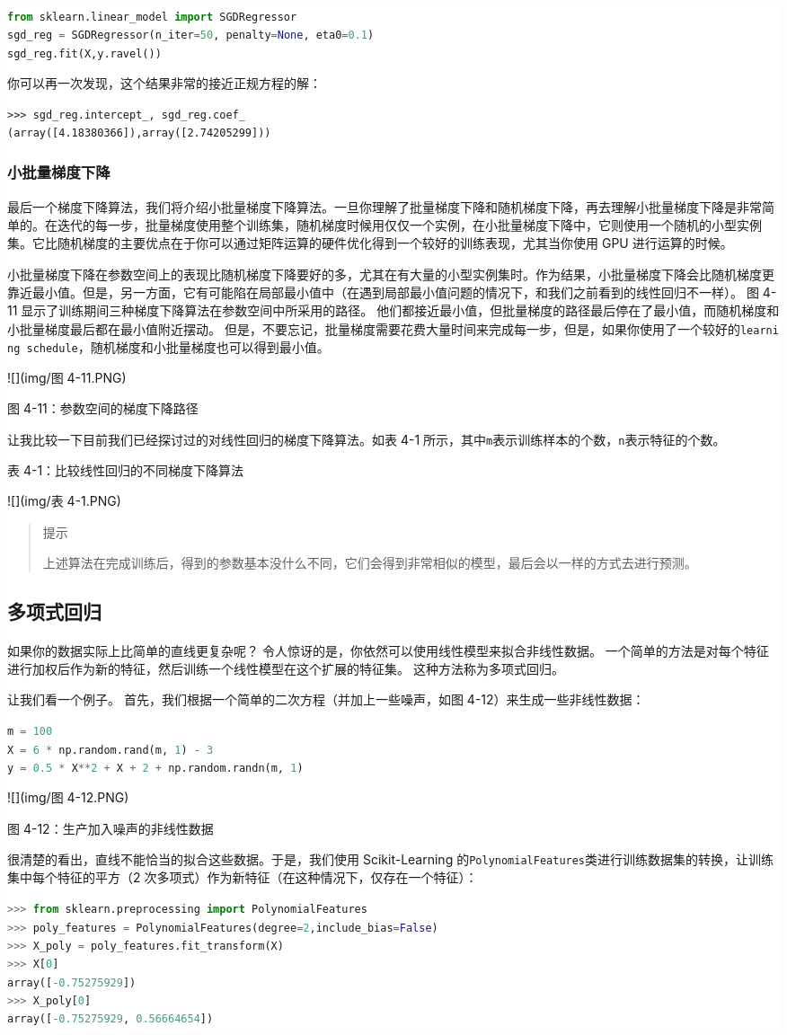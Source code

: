 ```python
from sklearn.linear_model import SGDRegressor
sgd_reg = SGDRegressor(n_iter=50, penalty=None, eta0=0.1)
sgd_reg.fit(X,y.ravel())
```

你可以再一次发现，这个结果非常的接近正规方程的解：

```
>>> sgd_reg.intercept_, sgd_reg.coef_
(array([4.18380366]),array([2.74205299]))
```

### 小批量梯度下降

最后一个梯度下降算法，我们将介绍小批量梯度下降算法。一旦你理解了批量梯度下降和随机梯度下降，再去理解小批量梯度下降是非常简单的。在迭代的每一步，批量梯度使用整个训练集，随机梯度时候用仅仅一个实例，在小批量梯度下降中，它则使用一个随机的小型实例集。它比随机梯度的主要优点在于你可以通过矩阵运算的硬件优化得到一个较好的训练表现，尤其当你使用 GPU 进行运算的时候。

小批量梯度下降在参数空间上的表现比随机梯度下降要好的多，尤其在有大量的小型实例集时。作为结果，小批量梯度下降会比随机梯度更靠近最小值。但是，另一方面，它有可能陷在局部最小值中（在遇到局部最小值问题的情况下，和我们之前看到的线性回归不一样）。 图 4-11 显示了训练期间三种梯度下降算法在参数空间中所采用的路径。 他们都接近最小值，但批量梯度的路径最后停在了最小值，而随机梯度和小批量梯度最后都在最小值附近摆动。 但是，不要忘记，批量梯度需要花费大量时间来完成每一步，但是，如果你使用了一个较好的`learning schedule`，随机梯度和小批量梯度也可以得到最小值。

![](img/图 4-11.PNG)

图 4-11：参数空间的梯度下降路径

让我比较一下目前我们已经探讨过的对线性回归的梯度下降算法。如表 4-1 所示，其中`m`表示训练样本的个数，`n`表示特征的个数。

表 4-1：比较线性回归的不同梯度下降算法

![](img/表 4-1.PNG)

> 提示
>
> 上述算法在完成训练后，得到的参数基本没什么不同，它们会得到非常相似的模型，最后会以一样的方式去进行预测。

## 多项式回归

如果你的数据实际上比简单的直线更复杂呢？ 令人惊讶的是，你依然可以使用线性模型来拟合非线性数据。 一个简单的方法是对每个特征进行加权后作为新的特征，然后训练一个线性模型在这个扩展的特征集。 这种方法称为多项式回归。

让我们看一个例子。 首先，我们根据一个简单的二次方程（并加上一些噪声，如图 4-12）来生成一些非线性数据：

```python
m = 100
X = 6 * np.random.rand(m, 1) - 3
y = 0.5 * X**2 + X + 2 + np.random.randn(m, 1)
```

![](img/图 4-12.PNG)

图 4-12：生产加入噪声的非线性数据

很清楚的看出，直线不能恰当的拟合这些数据。于是，我们使用 Scikit-Learning 的`PolynomialFeatures`类进行训练数据集的转换，让训练集中每个特征的平方（2 次多项式）作为新特征（在这种情况下，仅存在一个特征）：

```python
>>> from sklearn.preprocessing import PolynomialFeatures
>>> poly_features = PolynomialFeatures(degree=2,include_bias=False)
>>> X_poly = poly_features.fit_transform(X)
>>> X[0]
array([-0.75275929])
>>> X_poly[0]
array([-0.75275929, 0.56664654])
```
